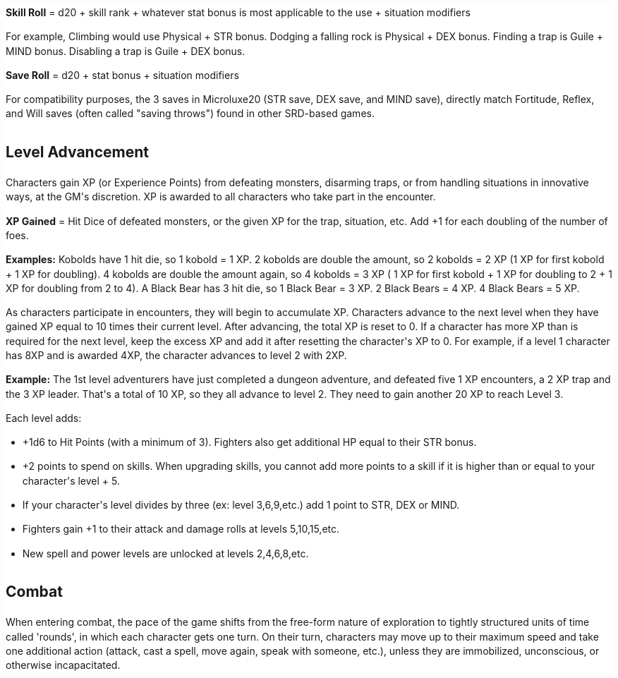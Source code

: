 **Skill Roll** = d20 + skill rank + whatever stat bonus is most applicable to the use + situation modifiers

For example, Climbing would use Physical + STR bonus. Dodging a falling rock is Physical + DEX bonus. Finding a trap is Guile + MIND bonus. Disabling a trap is Guile + DEX bonus.

**Save Roll** = d20 + stat bonus + situation modifiers

For compatibility purposes, the 3 saves in Microluxe20 (STR save, DEX save, and MIND save), directly match Fortitude, Reflex, and Will saves (often called "saving throws") found in other SRD-based games.

## Level Advancement

Characters gain XP (or Experience Points) from defeating monsters, disarming traps, or from handling situations in innovative ways, at the GM's discretion. XP is awarded to all characters who take part in the encounter.

**XP Gained** = Hit Dice of defeated monsters, or the given XP for the trap, situation, etc. Add +1 for each doubling of the number of foes.

**Examples:** Kobolds have 1 hit die, so 1 kobold = 1 XP. 2 kobolds are double the amount, so 2 kobolds = 2 XP (1 XP for first kobold + 1 XP for doubling). 4 kobolds are double the amount again, so 4 kobolds = 3 XP ( 1 XP for first kobold + 1 XP for doubling to 2 + 1 XP for doubling from 2 to 4). A Black Bear has 3 hit die, so 1 Black Bear = 3 XP. 2 Black Bears = 4 XP. 4 Black Bears = 5 XP.

As characters participate in encounters, they will begin to accumulate XP. Characters advance to the next level when they have gained XP equal to 10 times their current level. After advancing, the total XP is reset to 0. If a character has more XP than is required for the next level, keep the excess XP and add it after resetting the character's XP to 0. For example, if a level 1 character has 8XP and is awarded 4XP, the character advances to level 2 with 2XP.

**Example:** The 1st level adventurers have just completed a dungeon adventure, and defeated five 1 XP encounters, a 2 XP trap and the 3 XP leader. That's a total of 10 XP, so they all advance to level 2. They need to gain another 20 XP to reach Level 3.

Each level adds:

* +1d6 to Hit Points (with a minimum of 3). Fighters also get additional HP equal to their STR bonus.

* +2 points to spend on skills. When upgrading skills, you cannot add more points to a skill if it is higher than or equal to your character's level + 5.

* If your character's level divides by three (ex: level 3,6,9,etc.) add 1 point to STR, DEX or MIND.

* Fighters gain +1 to their attack and damage rolls at levels 5,10,15,etc.

* New spell and power levels are unlocked at levels 2,4,6,8,etc.

## Combat

When entering combat, the pace of the game shifts from the free-form nature of exploration to tightly structured units of time called 'rounds', in which each character gets one turn. On their turn, characters may move up to their maximum speed and take one additional action (attack, cast a spell, move again, speak with someone, etc.), unless they are immobilized, unconscious, or otherwise incapacitated.
